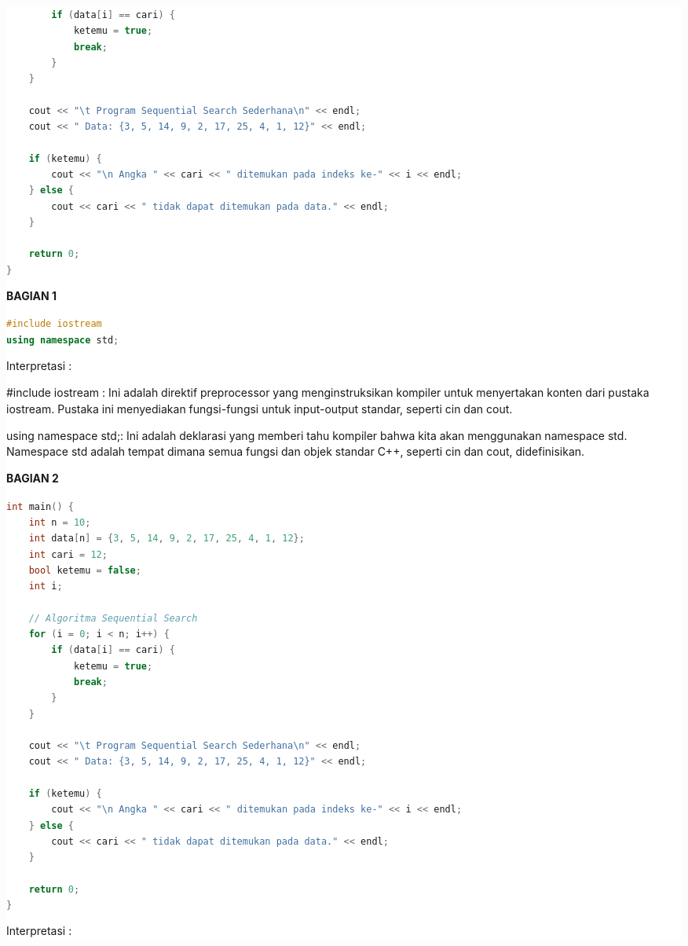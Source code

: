 ```C++
        if (data[i] == cari) {
            ketemu = true;
            break;
        }
    }

    cout << "\t Program Sequential Search Sederhana\n" << endl;
    cout << " Data: {3, 5, 14, 9, 2, 17, 25, 4, 1, 12}" << endl;
    
    if (ketemu) {
        cout << "\n Angka " << cari << " ditemukan pada indeks ke-" << i << endl;
    } else {
        cout << cari << " tidak dapat ditemukan pada data." << endl;
    }

    return 0;
}
```

**BAGIAN 1**
```C++
#include iostream
using namespace std;
```
Interpretasi : 

#include iostream : Ini adalah direktif preprocessor yang menginstruksikan kompiler untuk menyertakan konten dari pustaka iostream. Pustaka ini menyediakan fungsi-fungsi untuk input-output standar, seperti cin dan cout.

using namespace std;: Ini adalah deklarasi yang memberi tahu kompiler bahwa kita akan menggunakan namespace std. Namespace std adalah tempat dimana semua fungsi dan objek standar C++, seperti cin dan cout, didefinisikan.

**BAGIAN 2**
```C++
int main() {
    int n = 10;
    int data[n] = {3, 5, 14, 9, 2, 17, 25, 4, 1, 12};
    int cari = 12;
    bool ketemu = false;
    int i;

    // Algoritma Sequential Search
    for (i = 0; i < n; i++) {
        if (data[i] == cari) {
            ketemu = true;
            break;
        }
    }

    cout << "\t Program Sequential Search Sederhana\n" << endl;
    cout << " Data: {3, 5, 14, 9, 2, 17, 25, 4, 1, 12}" << endl;
    
    if (ketemu) {
        cout << "\n Angka " << cari << " ditemukan pada indeks ke-" << i << endl;
    } else {
        cout << cari << " tidak dapat ditemukan pada data." << endl;
    }

    return 0;
}
```
Interpretasi : 

